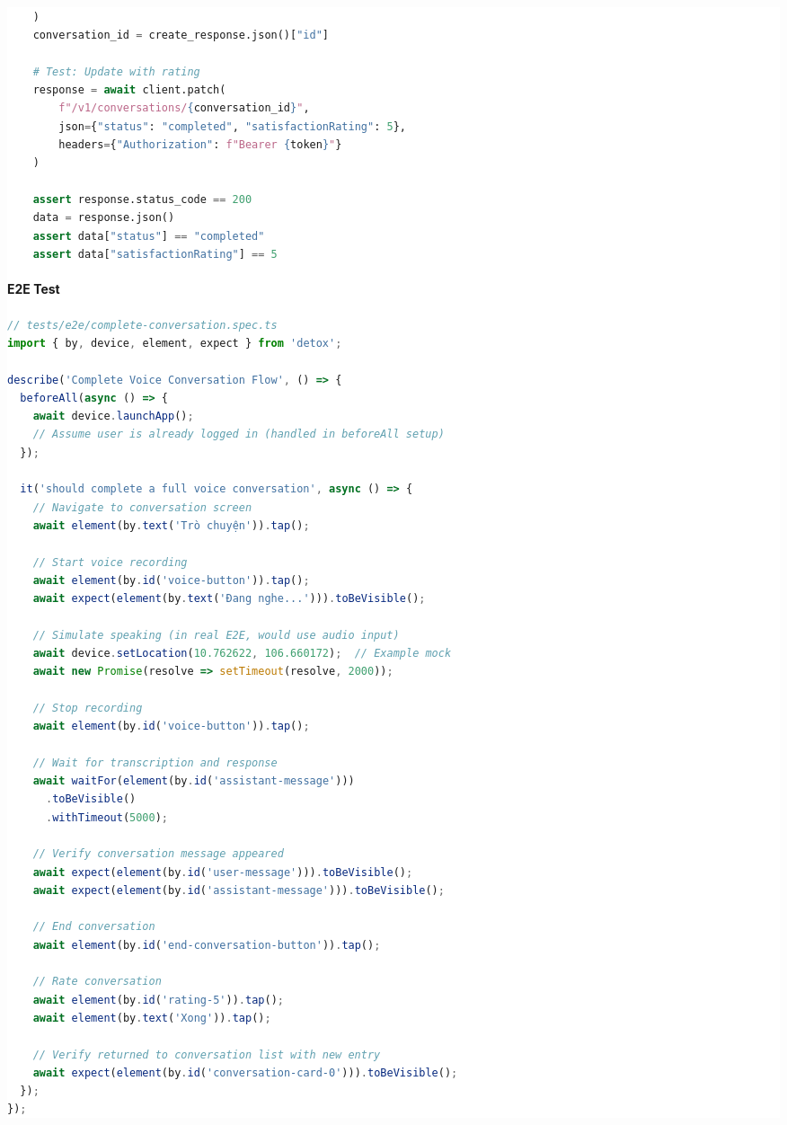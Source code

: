 ```python
    )
    conversation_id = create_response.json()["id"]

    # Test: Update with rating
    response = await client.patch(
        f"/v1/conversations/{conversation_id}",
        json={"status": "completed", "satisfactionRating": 5},
        headers={"Authorization": f"Bearer {token}"}
    )

    assert response.status_code == 200
    data = response.json()
    assert data["status"] == "completed"
    assert data["satisfactionRating"] == 5
```

#### E2E Test

```typescript
// tests/e2e/complete-conversation.spec.ts
import { by, device, element, expect } from 'detox';

describe('Complete Voice Conversation Flow', () => {
  beforeAll(async () => {
    await device.launchApp();
    // Assume user is already logged in (handled in beforeAll setup)
  });

  it('should complete a full voice conversation', async () => {
    // Navigate to conversation screen
    await element(by.text('Trò chuyện')).tap();

    // Start voice recording
    await element(by.id('voice-button')).tap();
    await expect(element(by.text('Đang nghe...'))).toBeVisible();

    // Simulate speaking (in real E2E, would use audio input)
    await device.setLocation(10.762622, 106.660172);  // Example mock
    await new Promise(resolve => setTimeout(resolve, 2000));

    // Stop recording
    await element(by.id('voice-button')).tap();

    // Wait for transcription and response
    await waitFor(element(by.id('assistant-message')))
      .toBeVisible()
      .withTimeout(5000);

    // Verify conversation message appeared
    await expect(element(by.id('user-message'))).toBeVisible();
    await expect(element(by.id('assistant-message'))).toBeVisible();

    // End conversation
    await element(by.id('end-conversation-button')).tap();

    // Rate conversation
    await element(by.id('rating-5')).tap();
    await element(by.text('Xong')).tap();

    // Verify returned to conversation list with new entry
    await expect(element(by.id('conversation-card-0'))).toBeVisible();
  });
});
```